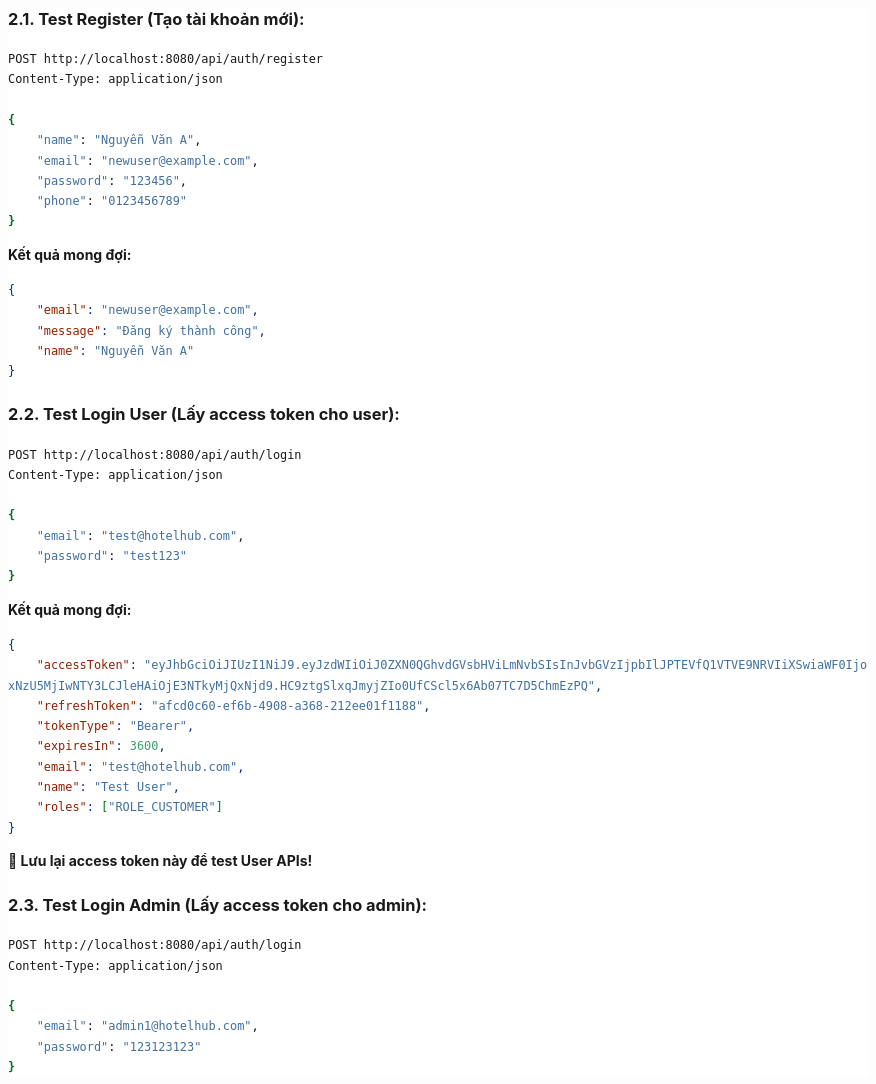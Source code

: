 ### **2.1. Test Register (Tạo tài khoản mới):**
```bash
POST http://localhost:8080/api/auth/register
Content-Type: application/json

{
    "name": "Nguyễn Văn A",
    "email": "newuser@example.com",
    "password": "123456",
    "phone": "0123456789"
}
```

**Kết quả mong đợi:**
```json
{
    "email": "newuser@example.com",
    "message": "Đăng ký thành công",
    "name": "Nguyễn Văn A"
}
```

### **2.2. Test Login User (Lấy access token cho user):**
```bash
POST http://localhost:8080/api/auth/login
Content-Type: application/json

{
    "email": "test@hotelhub.com",
    "password": "test123"
}
```

**Kết quả mong đợi:**
```json
{
    "accessToken": "eyJhbGciOiJIUzI1NiJ9.eyJzdWIiOiJ0ZXN0QGhvdGVsbHViLmNvbSIsInJvbGVzIjpbIlJPTEVfQ1VTVE9NRVIiXSwiaWF0IjoxNzU5MjIwNTY3LCJleHAiOjE3NTkyMjQxNjd9.HC9ztgSlxqJmyjZIo0UfCScl5x6Ab07TC7D5ChmEzPQ",
    "refreshToken": "afcd0c60-ef6b-4908-a368-212ee01f1188",
    "tokenType": "Bearer",
    "expiresIn": 3600,
    "email": "test@hotelhub.com",
    "name": "Test User",
    "roles": ["ROLE_CUSTOMER"]
}
```

**📝 Lưu lại access token này để test User APIs!**

### **2.3. Test Login Admin (Lấy access token cho admin):**
```bash
POST http://localhost:8080/api/auth/login
Content-Type: application/json

{
    "email": "admin1@hotelhub.com",
    "password": "123123123"
}
```
